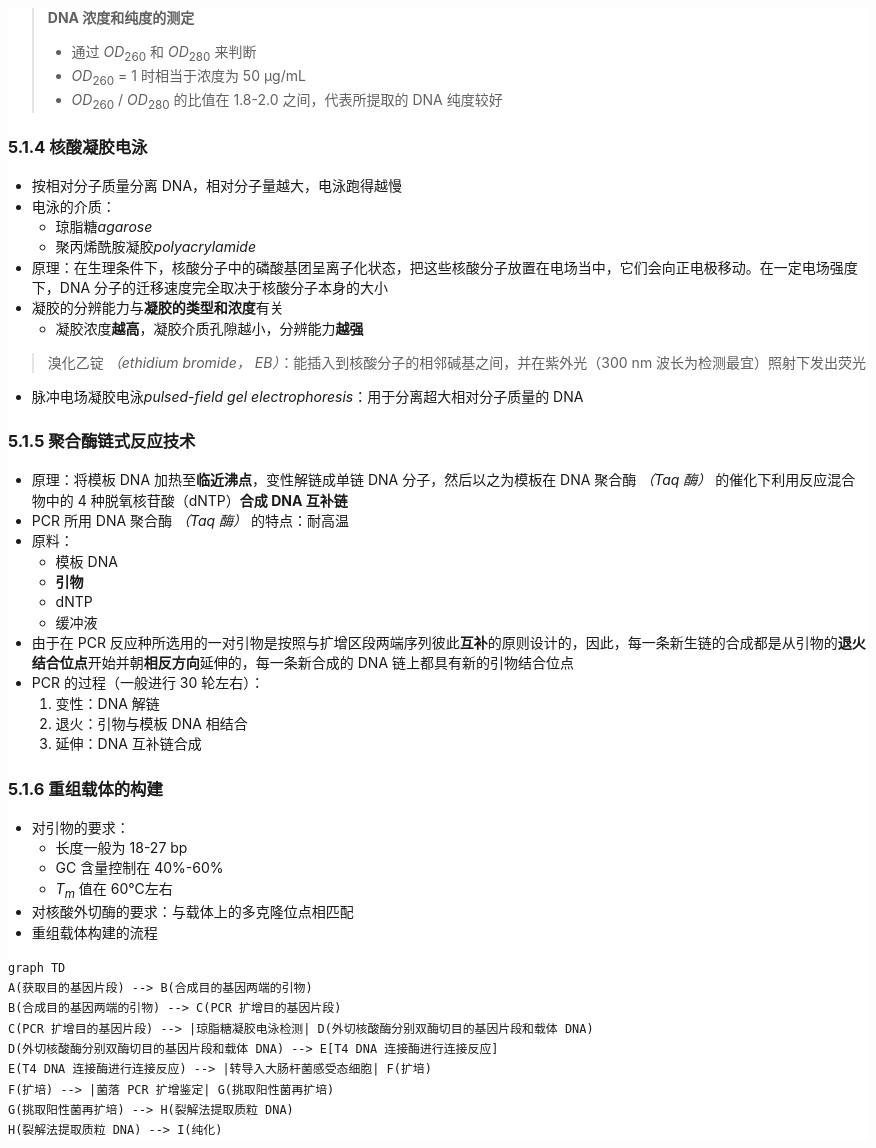 > **DNA 浓度和纯度的测定**
> - 通过 $OD_{260}$ 和 $OD_{280}$ 来判断
> -  $OD_{260}$ = 1 时相当于浓度为 50 μg/mL
> -  $OD_{260}$ / $OD_{280}$ 的比值在 1.8-2.0 之间，代表所提取的 DNA 纯度较好 

### 5.1.4 核酸凝胶电泳
- 按相对分子质量分离 DNA，相对分子量越大，电泳跑得越慢
- 电泳的介质：
	- 琼脂糖*agarose*
	- 聚丙烯酰胺凝胶*polyacrylamide*
- 原理：在生理条件下，核酸分子中的磷酸基团呈离子化状态，把这些核酸分子放置在电场当中，它们会向正电极移动。在一定电场强度下，DNA 分子的迁移速度完全取决于核酸分子本身的大小
- 凝胶的分辨能力与**凝胶的类型和浓度**有关
	- 凝胶浓度**越高**，凝胶介质孔隙越小，分辨能力**越强**

> 溴化乙锭 *（ethidium bromide， EB）*：能插入到核酸分子的相邻碱基之间，并在紫外光（300 nm 波长为检测最宜）照射下发出荧光

- 脉冲电场凝胶电泳*pulsed-field gel electrophoresis*：用于分离超大相对分子质量的 DNA

### 5.1.5 聚合酶链式反应技术
- 原理：将模板 DNA 加热至**临近沸点**，变性解链成单链 DNA 分子，然后以之为模板在 DNA 聚合酶 *（Taq 酶）* 的催化下利用反应混合物中的 4 种脱氧核苷酸（dNTP）**合成 DNA 互补链**
- PCR 所用 DNA 聚合酶 *（Taq 酶）* 的特点：耐高温
- 原料：
	- 模板 DNA
	- **引物**
	- dNTP
	- 缓冲液
- 由于在 PCR 反应种所选用的一对引物是按照与扩增区段两端序列彼此**互补**的原则设计的，因此，每一条新生链的合成都是从引物的**退火结合位点**开始并朝**相反方向**延伸的，每一条新合成的 DNA 链上都具有新的引物结合位点
- PCR 的过程（一般进行 30 轮左右）：
	1. 变性：DNA 解链
	2. 退火：引物与模板 DNA 相结合
	3. 延伸：DNA 互补链合成

### 5.1.6 重组载体的构建
- 对引物的要求：
	- 长度一般为 18-27 bp
	- GC 含量控制在 40%-60%
	- $T_m$ 值在 60℃左右
- 对核酸外切酶的要求：与载体上的多克隆位点相匹配
- 重组载体构建的流程

```mermaid
graph TD
A(获取目的基因片段) --> B(合成目的基因两端的引物)
B(合成目的基因两端的引物) --> C(PCR 扩增目的基因片段)
C(PCR 扩增目的基因片段) --> |琼脂糖凝胶电泳检测| D(外切核酸酶分别双酶切目的基因片段和载体 DNA) 
D(外切核酸酶分别双酶切目的基因片段和载体 DNA) --> E[T4 DNA 连接酶进行连接反应]
E(T4 DNA 连接酶进行连接反应) --> |转导入大肠杆菌感受态细胞| F(扩培) 
F(扩培) --> |菌落 PCR 扩增鉴定| G(挑取阳性菌再扩培)
G(挑取阳性菌再扩培) --> H(裂解法提取质粒 DNA)
H(裂解法提取质粒 DNA) --> I(纯化)
```
